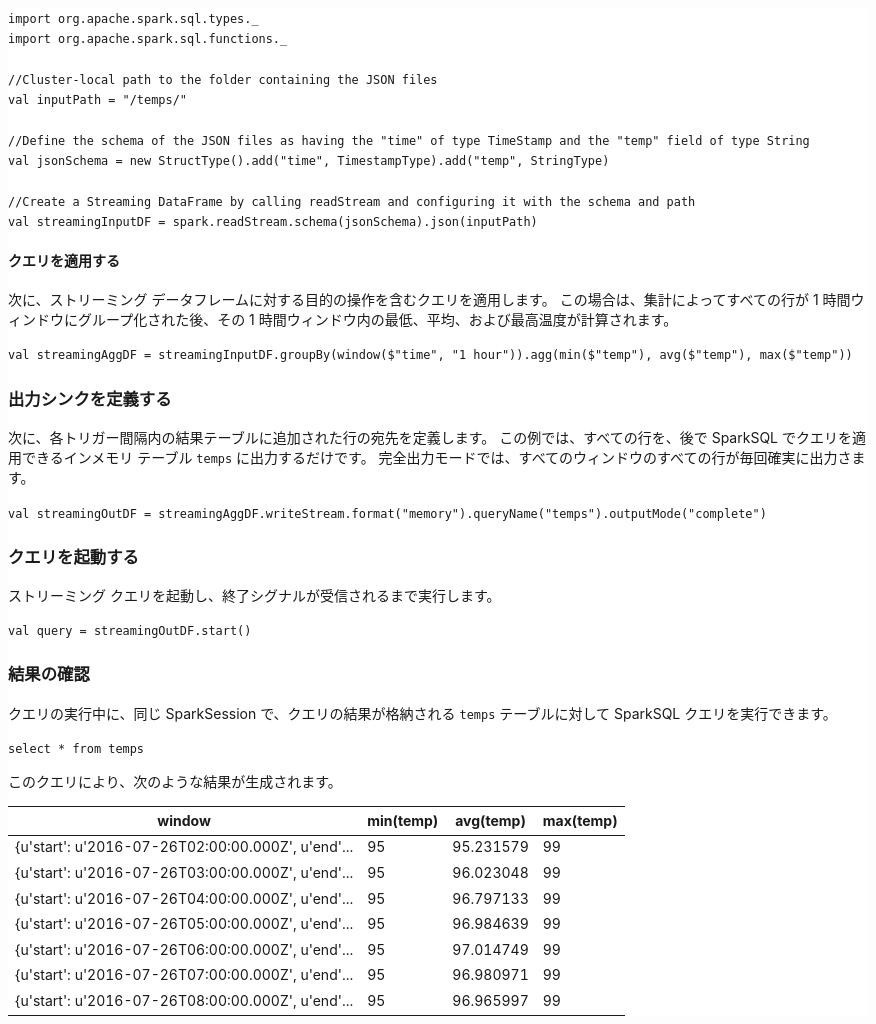     import org.apache.spark.sql.types._
    import org.apache.spark.sql.functions._

    //Cluster-local path to the folder containing the JSON files
    val inputPath = "/temps/" 

    //Define the schema of the JSON files as having the "time" of type TimeStamp and the "temp" field of type String
    val jsonSchema = new StructType().add("time", TimestampType).add("temp", StringType)

    //Create a Streaming DataFrame by calling readStream and configuring it with the schema and path
    val streamingInputDF = spark.readStream.schema(jsonSchema).json(inputPath) 

#### <a name="apply-the-query"></a>クエリを適用する

次に、ストリーミング データフレームに対する目的の操作を含むクエリを適用します。 この場合は、集計によってすべての行が 1 時間ウィンドウにグループ化された後、その 1 時間ウィンドウ内の最低、平均、および最高温度が計算されます。

    val streamingAggDF = streamingInputDF.groupBy(window($"time", "1 hour")).agg(min($"temp"), avg($"temp"), max($"temp"))

### <a name="define-the-output-sink"></a>出力シンクを定義する

次に、各トリガー間隔内の結果テーブルに追加された行の宛先を定義します。 この例では、すべての行を、後で SparkSQL でクエリを適用できるインメモリ テーブル `temps` に出力するだけです。 完全出力モードでは、すべてのウィンドウのすべての行が毎回確実に出力さます。

    val streamingOutDF = streamingAggDF.writeStream.format("memory").queryName("temps").outputMode("complete") 

### <a name="start-the-query"></a>クエリを起動する

ストリーミング クエリを起動し、終了シグナルが受信されるまで実行します。 

    val query = streamingOutDF.start()  

### <a name="view-the-results"></a>結果の確認

クエリの実行中に、同じ SparkSession で、クエリの結果が格納される `temps` テーブルに対して SparkSQL クエリを実行できます。 

    select * from temps

このクエリにより、次のような結果が生成されます。


| window |  min(temp) | avg(temp) | max(temp) |
| --- | --- | --- | --- |
|{u'start': u'2016-07-26T02:00:00.000Z', u'end'... |    95 |    95.231579 | 99 |
|{u'start': u'2016-07-26T03:00:00.000Z', u'end'...  |95 |   96.023048 | 99 |
|{u'start': u'2016-07-26T04:00:00.000Z', u'end'...  |95 |   96.797133 | 99 |
|{u'start': u'2016-07-26T05:00:00.000Z', u'end'...  |95 |   96.984639 | 99 |
|{u'start': u'2016-07-26T06:00:00.000Z', u'end'...  |95 |   97.014749 | 99 |
|{u'start': u'2016-07-26T07:00:00.000Z', u'end'...  |95 |   96.980971 | 99 |
|{u'start': u'2016-07-26T08:00:00.000Z', u'end'...  |95 |   96.965997 | 99 |  
